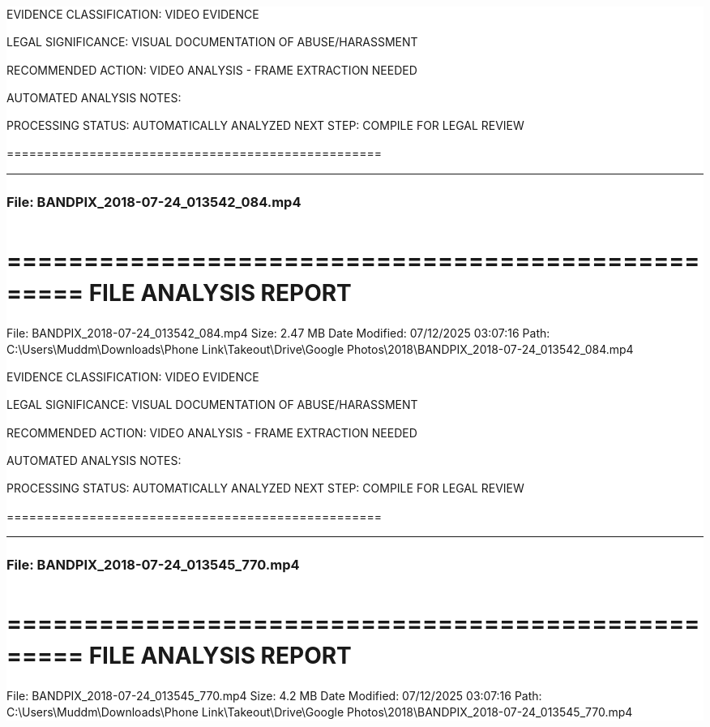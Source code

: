 EVIDENCE CLASSIFICATION:
VIDEO EVIDENCE

LEGAL SIGNIFICANCE:
VISUAL DOCUMENTATION OF ABUSE/HARASSMENT

RECOMMENDED ACTION:
VIDEO ANALYSIS - FRAME EXTRACTION NEEDED

AUTOMATED ANALYSIS NOTES:










PROCESSING STATUS: AUTOMATICALLY ANALYZED
NEXT STEP: COMPILE FOR LEGAL REVIEW

==================================================


---
### File: BANDPIX_2018-07-24_013542_084.mp4
==================================================
FILE ANALYSIS REPORT
==================================================
File: BANDPIX_2018-07-24_013542_084.mp4
Size: 2.47 MB
Date Modified: 07/12/2025 03:07:16
Path: C:\Users\Muddm\Downloads\Phone Link\Takeout\Drive\Google Photos\2018\BANDPIX_2018-07-24_013542_084.mp4

EVIDENCE CLASSIFICATION:
VIDEO EVIDENCE

LEGAL SIGNIFICANCE:
VISUAL DOCUMENTATION OF ABUSE/HARASSMENT

RECOMMENDED ACTION:
VIDEO ANALYSIS - FRAME EXTRACTION NEEDED

AUTOMATED ANALYSIS NOTES:










PROCESSING STATUS: AUTOMATICALLY ANALYZED
NEXT STEP: COMPILE FOR LEGAL REVIEW

==================================================


---
### File: BANDPIX_2018-07-24_013545_770.mp4
==================================================
FILE ANALYSIS REPORT
==================================================
File: BANDPIX_2018-07-24_013545_770.mp4
Size: 4.2 MB
Date Modified: 07/12/2025 03:07:16
Path: C:\Users\Muddm\Downloads\Phone Link\Takeout\Drive\Google Photos\2018\BANDPIX_2018-07-24_013545_770.mp4
